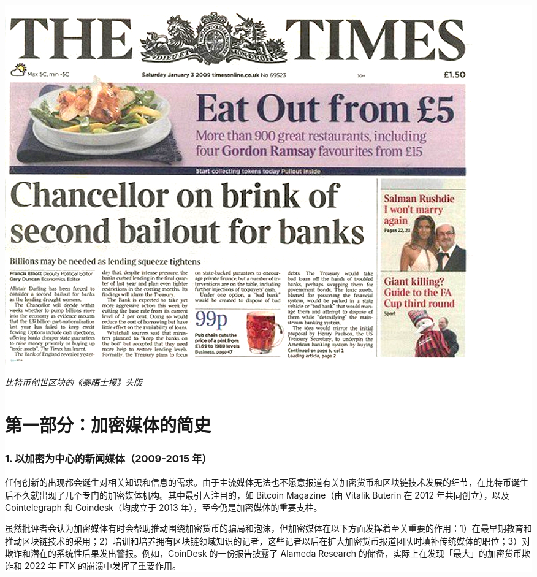 ![](./02.png)

_比特币创世区块的《泰晤士报》头版_

# 第一部分：加密媒体的简史

### 1. 以加密为中心的新闻媒体（2009-2015 年）

任何创新的出现都会诞生对相关知识和信息的需求。由于主流媒体无法也不愿意报道有关加密货币和区块链技术发展的细节，在比特币诞生后不久就出现了几个专门的加密媒体机构。其中最引人注目的，如 Bitcoin Magazine（由 Vitalik Buterin 在 2012 年共同创立），以及 Cointelegraph 和 Coindesk（均成立于 2013 年），至今仍是加密媒体的重要支柱。

虽然批评者会认为加密媒体有时会帮助推动围绕加密货币的骗局和泡沫，但加密媒体在以下方面发挥着至关重要的作用：1）在最早期教育和推动区块链技术的采用；2）培训和培养拥有区块链领域知识的记者，这些记者以后在扩大加密货币报道团队时填补传统媒体的职位；3）对欺诈和潜在的系统性后果发出警报。例如，CoinDesk 的一份报告披露了 Alameda Research 的储备，实际上在发现「最大」的加密货币欺诈和 2022 年 FTX 的崩溃中发挥了重要作用。
